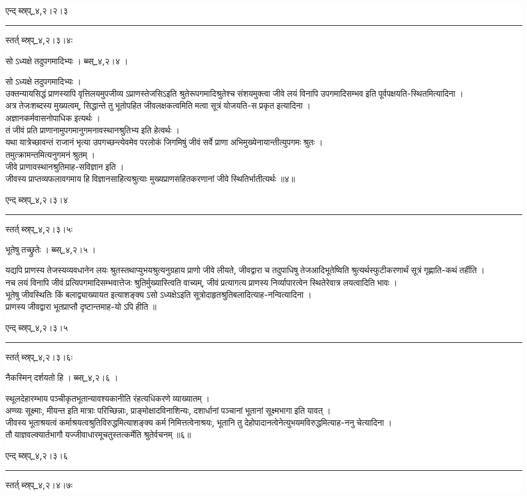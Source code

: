 एन्द् ब्स्र्प्_४,२।२।३  
    
____________________________________________________________________________________________  
    
स्तर्त् ब्स्र्प्_४,२।३।४ः

सो ऽध्यक्षे तदुपगमादिभ्यः । ब्ब्स्_४,२।४ ।

सो ऽध्यक्षे तदुपगमादिभ्यः ।  
उक्तन्यायसिद्धं प्राणस्यापि वृत्तिलयमुपजीव्य ऽप्राणस्तेजसिऽइति श्रुतेरूपगमादिश्रुतेश्च संशयमुक्त्वा जीवे लयं विनापि उपगमादिसम्भव इति पूर्वपक्षयति-स्थितमित्यादिना ।  
अत्र तेजःशब्दस्य मुख्यत्वम्, सिद्धान्ते तु भूतोपहित जीवलक्षकत्वमिति मत्वा सूत्रं योजयति-स प्रकृत इत्यादिना ।  
अज्ञानकर्मवासनोपाधिक इत्यर्थः ।  
तं जीवं प्रति प्राणानामुपगमानुगमनावस्थानश्रुतिभ्य इति हेत्वर्थः ।  
यथा यात्रेच्छावन्तं राजानं भृत्या उपगच्छन्त्येवमेव परलोकं जिगमिषुं जीवं सर्वे प्राणा अभिमुख्येनायान्तीत्युपगमः श्रुतः ।  
तमुत्क्रामन्तमित्यनुगमनं श्रुतम् ।  
जीवे प्राणावस्थानश्रुतिमाह-सविज्ञान इति ।  
जीवस्य प्राप्तव्यफलावगमाय हि विज्ञानसाहित्यश्रुत्याः मुख्यप्राणसहितकरणानां जीवे स्थितिर्भातीत्यर्थः ॥४॥

एन्द् ब्स्र्प्_४,२।३।४  
    
____________________________________________________________________________________________  
    
स्तर्त् ब्स्र्प्_४,२।३।५ः

भूतेषु तच्छ्रुतेः । ब्ब्स्_४,२।५ ।

यद्यपि प्राणस्य तेजस्यव्यवधानेन लयः श्रुतस्तथाप्युभयश्रुत्यनुग्रहाय प्राणो जीवे लीयते, जीवद्वारा च तदुपाधिषु तेजआदिभूतेष्विति श्रुत्यर्थस्फुटीकरणार्थं सूत्रं गृह्णाति-कथं तर्हीति ।  
नच लयं विनापि जीवं प्रत्यिपगमादिसम्भवात्तेजः श्रुतिर्मुख्यास्त्विति वाच्यम्, जीवं प्रत्यागत्य प्राणस्य निर्व्यापारत्वेन स्थितेरेवात्र लयत्वादिति भावः ।  
भूतेषु जीवस्थितिः किं बलाद्व्याख्यायत इत्याशङ्क्य ऽसो ऽध्यक्षेऽइति सूत्रोदाहृतश्रुतिबलादित्याह-नन्वित्यादिना ।  
प्राणस्य जीवद्वारा भूतप्राप्तौ दृष्टान्तमाह-यो ऽपि हीति ॥

एन्द् ब्स्र्प्_४,२।३।५  
    
____________________________________________________________________________________________  
    
स्तर्त् ब्स्र्प्_४,२।३।६ः

नैकस्मिन् दर्शयतो हि । ब्ब्स्_४,२।६ ।

स्थूलदेहारम्भाय पञ्चीकृतभूतान्यावश्यकानीति रंहत्यधिकरणे व्याख्यातम् ।  
अण्व्यः सूक्ष्माः, मीयन्त इति मात्राः परिच्छिन्नाः, प्राङ्मोक्षादविनाशिन्यः, दशार्धानां पञ्चानां भूतानां सूक्ष्मभागा इति यावत् ।  
जीवस्य भूताश्रयत्वं कर्माश्रयत्वश्रुतिविरुद्धमित्याशङ्क्य कर्म निमित्तत्वेनाश्रयः, भूतानि तु देहोपादानत्वेनेत्युभयमविरुद्धमित्याह-ननु चेत्यादिना ।  
तौ याज्ञवल्क्यार्तभागौ यज्जीवाधारमूचतुस्तत्कर्मेति श्रुतेर्वचनम् ॥६॥

एन्द् ब्स्र्प्_४,२।३।६  
    
____________________________________________________________________________________________  
    
स्तर्त् ब्स्र्प्_४,२।४।७ः

